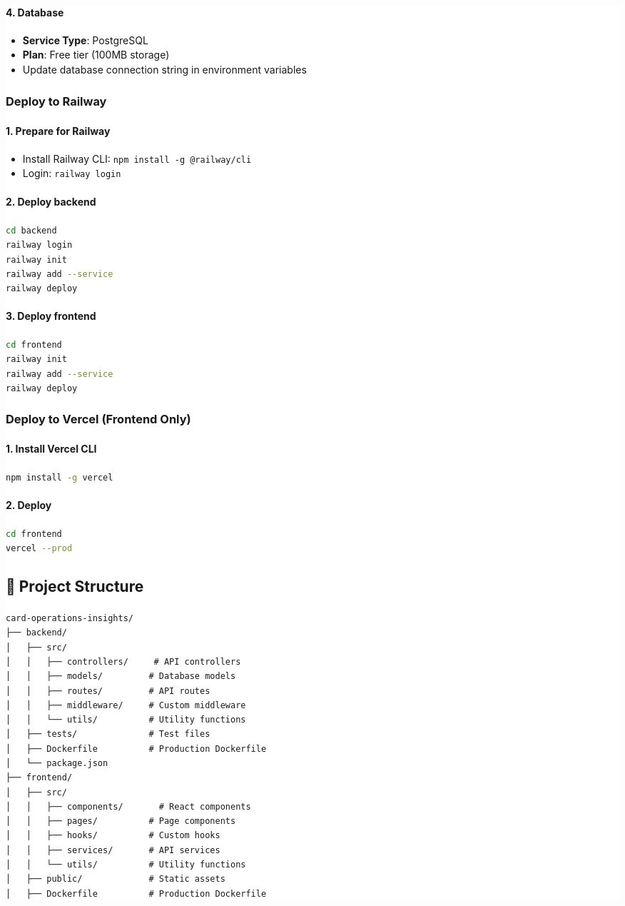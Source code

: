 #### 4. Database
- **Service Type**: PostgreSQL
- **Plan**: Free tier (100MB storage)
- Update database connection string in environment variables

### Deploy to Railway

#### 1. Prepare for Railway
- Install Railway CLI: `npm install -g @railway/cli`
- Login: `railway login`

#### 2. Deploy backend
```bash
cd backend
railway login
railway init
railway add --service
railway deploy
```

#### 3. Deploy frontend
```bash
cd frontend
railway init
railway add --service
railway deploy
```

### Deploy to Vercel (Frontend Only)

#### 1. Install Vercel CLI
```bash
npm install -g vercel
```

#### 2. Deploy
```bash
cd frontend
vercel --prod
```

## 📁 Project Structure

```
card-operations-insights/
├── backend/
│   ├── src/
│   │   ├── controllers/     # API controllers
│   │   ├── models/         # Database models
│   │   ├── routes/         # API routes
│   │   ├── middleware/     # Custom middleware
│   │   └── utils/          # Utility functions
│   ├── tests/              # Test files
│   ├── Dockerfile          # Production Dockerfile
│   └── package.json
├── frontend/
│   ├── src/
│   │   ├── components/       # React components
│   │   ├── pages/          # Page components
│   │   ├── hooks/          # Custom hooks
│   │   ├── services/       # API services
│   │   └── utils/          # Utility functions
│   ├── public/             # Static assets
│   ├── Dockerfile          # Production Dockerfile
```